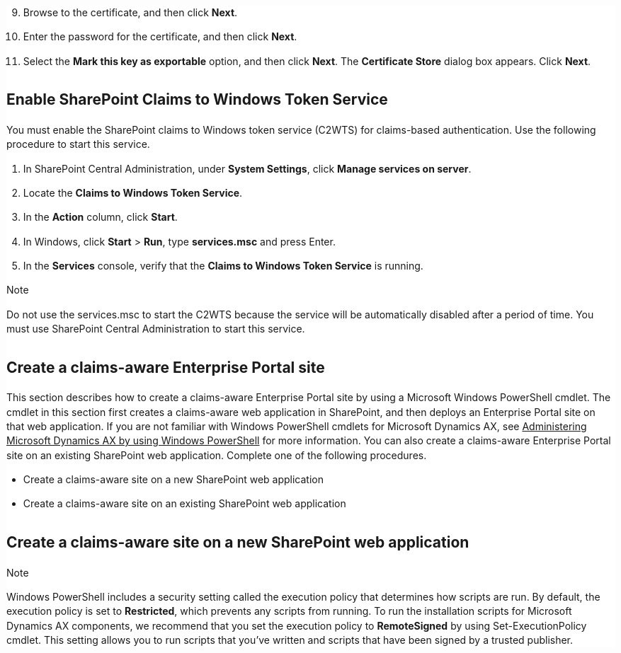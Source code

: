 9.  Browse to the certificate, and then click **Next**.

10. Enter the password for the certificate, and then click **Next**.

11. Select the **Mark this key as exportable** option, and then click **Next**. The **Certificate Store** dialog box appears. Click **Next**.

## Enable SharePoint Claims to Windows Token Service

You must enable the SharePoint claims to Windows token service (C2WTS) for claims-based authentication. Use the following procedure to start this service.

1.  In SharePoint Central Administration, under **System Settings**, click **Manage services on server**.

2.  Locate the **Claims to Windows Token Service**.

3.  In the **Action** column, click **Start**.

4.  In Windows, click **Start** \> **Run**, type **services.msc** and press Enter.

5.  In the **Services** console, verify that the **Claims to Windows Token Service** is running.


> [!NOTE]
> <P>Do not use the services.msc to start the C2WTS because the service will be automatically disabled after a period of time. You must use SharePoint Central Administration to start this service.</P>



## Create a claims-aware Enterprise Portal site

This section describes how to create a claims-aware Enterprise Portal site by using a Microsoft Windows PowerShell cmdlet. The cmdlet in this section first creates a claims-aware web application in SharePoint, and then deploys an Enterprise Portal site on that web application. If you are not familiar with Windows PowerShell cmdlets for Microsoft Dynamics AX, see [Administering Microsoft Dynamics AX by using Windows PowerShell](http://go.microsoft.com/fwlink/?linkid=235298) for more information. You can also create a claims-aware Enterprise Portal site on an existing SharePoint web application. Complete one of the following procedures.

  - Create a claims-aware site on a new SharePoint web application

  - Create a claims-aware site on an existing SharePoint web application

## Create a claims-aware site on a new SharePoint web application


> [!NOTE]
> <P>Windows PowerShell includes a security setting called the execution policy that determines how scripts are run. By default, the execution policy is set to <STRONG>Restricted</STRONG>, which prevents any scripts from running. To run the installation scripts for Microsoft Dynamics AX components, we recommend that you set the execution policy to <STRONG>RemoteSigned</STRONG> by using Set-ExecutionPolicy cmdlet. This setting allows you to run scripts that you’ve written and scripts that have been signed by a trusted publisher.</P>
